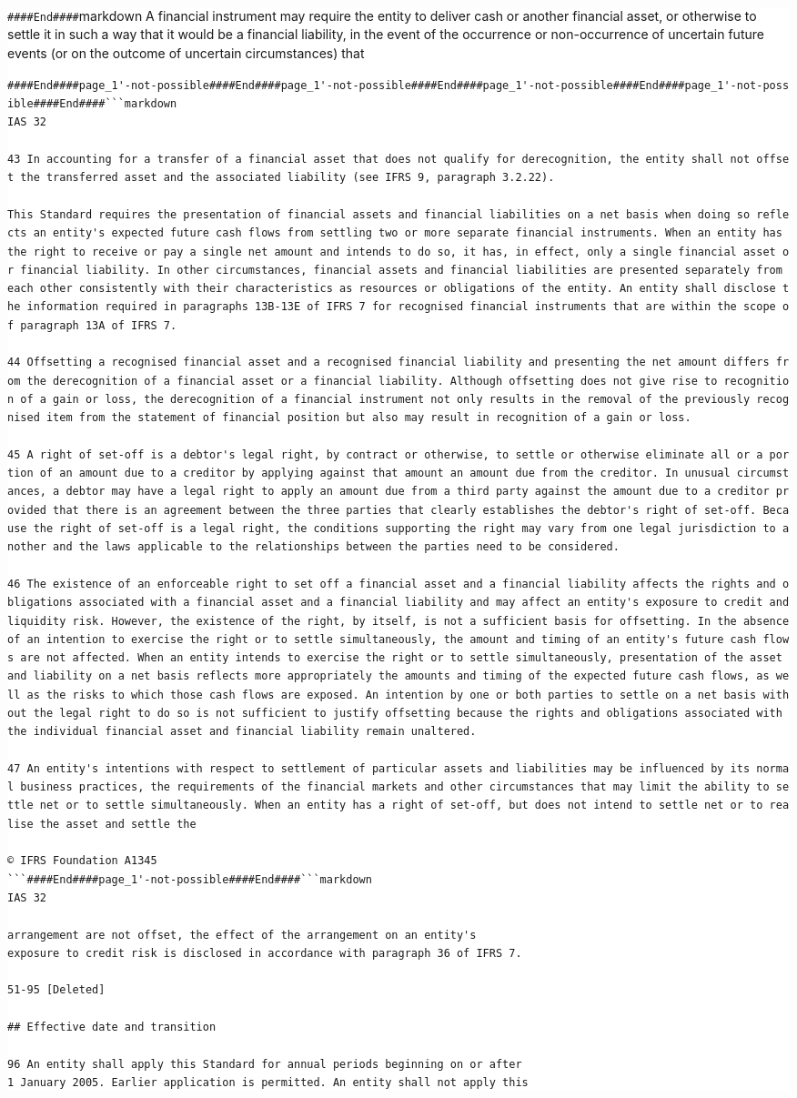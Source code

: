 ```####End####```markdown
A financial instrument may require the entity to deliver cash or another financial asset, or otherwise to settle it in such a way that it would be a financial liability, in the event of the occurrence or non-occurrence of uncertain future events (or on the outcome of uncertain circumstances) that

```
####End####page_1'-not-possible####End####page_1'-not-possible####End####page_1'-not-possible####End####page_1'-not-possible####End####```markdown
IAS 32

43 In accounting for a transfer of a financial asset that does not qualify for derecognition, the entity shall not offset the transferred asset and the associated liability (see IFRS 9, paragraph 3.2.22).

This Standard requires the presentation of financial assets and financial liabilities on a net basis when doing so reflects an entity's expected future cash flows from settling two or more separate financial instruments. When an entity has the right to receive or pay a single net amount and intends to do so, it has, in effect, only a single financial asset or financial liability. In other circumstances, financial assets and financial liabilities are presented separately from each other consistently with their characteristics as resources or obligations of the entity. An entity shall disclose the information required in paragraphs 13B-13E of IFRS 7 for recognised financial instruments that are within the scope of paragraph 13A of IFRS 7.

44 Offsetting a recognised financial asset and a recognised financial liability and presenting the net amount differs from the derecognition of a financial asset or a financial liability. Although offsetting does not give rise to recognition of a gain or loss, the derecognition of a financial instrument not only results in the removal of the previously recognised item from the statement of financial position but also may result in recognition of a gain or loss.

45 A right of set-off is a debtor's legal right, by contract or otherwise, to settle or otherwise eliminate all or a portion of an amount due to a creditor by applying against that amount an amount due from the creditor. In unusual circumstances, a debtor may have a legal right to apply an amount due from a third party against the amount due to a creditor provided that there is an agreement between the three parties that clearly establishes the debtor's right of set-off. Because the right of set-off is a legal right, the conditions supporting the right may vary from one legal jurisdiction to another and the laws applicable to the relationships between the parties need to be considered.

46 The existence of an enforceable right to set off a financial asset and a financial liability affects the rights and obligations associated with a financial asset and a financial liability and may affect an entity's exposure to credit and liquidity risk. However, the existence of the right, by itself, is not a sufficient basis for offsetting. In the absence of an intention to exercise the right or to settle simultaneously, the amount and timing of an entity's future cash flows are not affected. When an entity intends to exercise the right or to settle simultaneously, presentation of the asset and liability on a net basis reflects more appropriately the amounts and timing of the expected future cash flows, as well as the risks to which those cash flows are exposed. An intention by one or both parties to settle on a net basis without the legal right to do so is not sufficient to justify offsetting because the rights and obligations associated with the individual financial asset and financial liability remain unaltered.

47 An entity's intentions with respect to settlement of particular assets and liabilities may be influenced by its normal business practices, the requirements of the financial markets and other circumstances that may limit the ability to settle net or to settle simultaneously. When an entity has a right of set-off, but does not intend to settle net or to realise the asset and settle the

© IFRS Foundation A1345
```####End####page_1'-not-possible####End####```markdown
IAS 32

arrangement are not offset, the effect of the arrangement on an entity's
exposure to credit risk is disclosed in accordance with paragraph 36 of IFRS 7.

51-95 [Deleted]

## Effective date and transition

96 An entity shall apply this Standard for annual periods beginning on or after
1 January 2005. Earlier application is permitted. An entity shall not apply this
```
